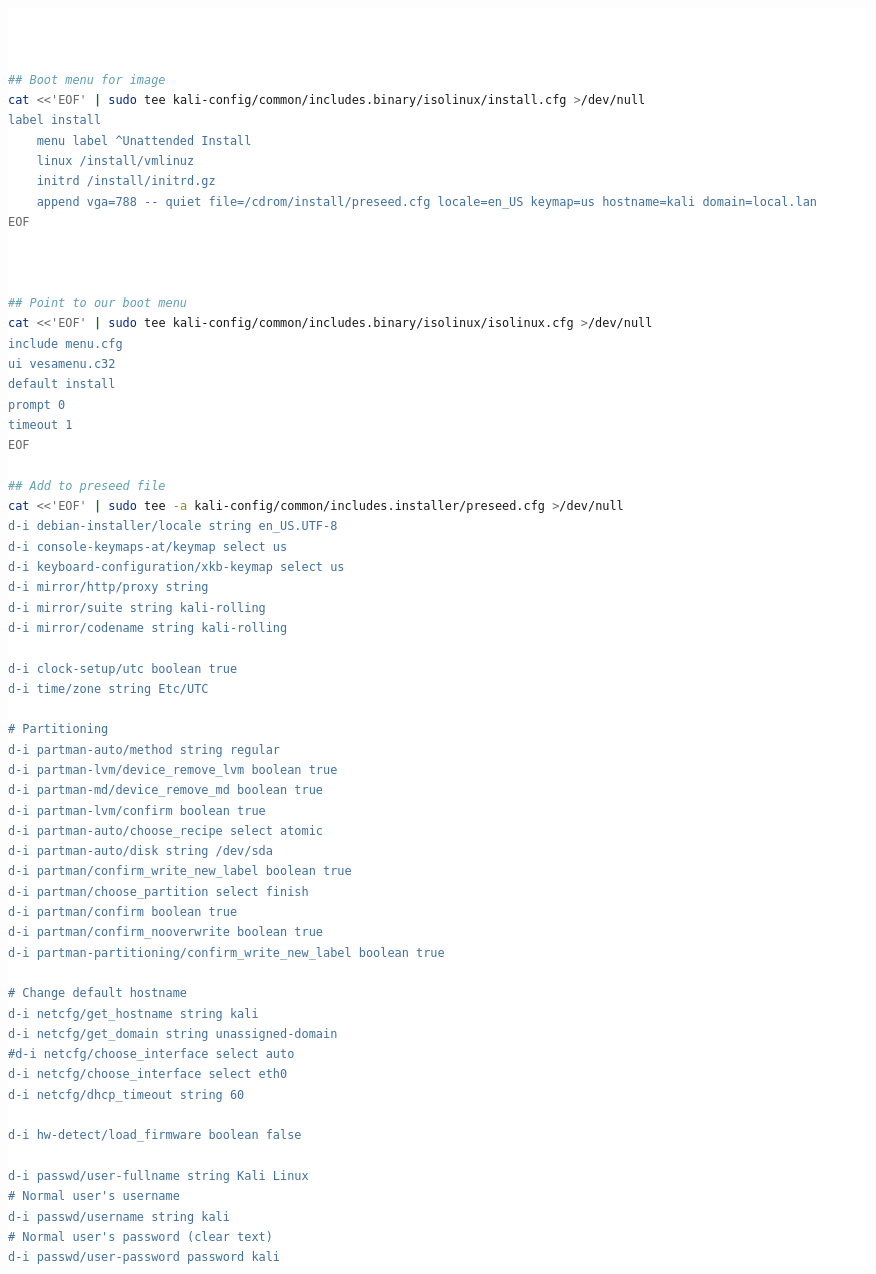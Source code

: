```bash



## Boot menu for image
cat <<'EOF' | sudo tee kali-config/common/includes.binary/isolinux/install.cfg >/dev/null
label install
    menu label ^Unattended Install
    linux /install/vmlinuz
    initrd /install/initrd.gz
    append vga=788 -- quiet file=/cdrom/install/preseed.cfg locale=en_US keymap=us hostname=kali domain=local.lan
EOF



## Point to our boot menu
cat <<'EOF' | sudo tee kali-config/common/includes.binary/isolinux/isolinux.cfg >/dev/null
include menu.cfg
ui vesamenu.c32
default install
prompt 0
timeout 1
EOF

## Add to preseed file
cat <<'EOF' | sudo tee -a kali-config/common/includes.installer/preseed.cfg >/dev/null
d-i debian-installer/locale string en_US.UTF-8
d-i console-keymaps-at/keymap select us
d-i keyboard-configuration/xkb-keymap select us
d-i mirror/http/proxy string
d-i mirror/suite string kali-rolling
d-i mirror/codename string kali-rolling

d-i clock-setup/utc boolean true
d-i time/zone string Etc/UTC

# Partitioning
d-i partman-auto/method string regular
d-i partman-lvm/device_remove_lvm boolean true
d-i partman-md/device_remove_md boolean true
d-i partman-lvm/confirm boolean true
d-i partman-auto/choose_recipe select atomic
d-i partman-auto/disk string /dev/sda
d-i partman/confirm_write_new_label boolean true
d-i partman/choose_partition select finish
d-i partman/confirm boolean true
d-i partman/confirm_nooverwrite boolean true
d-i partman-partitioning/confirm_write_new_label boolean true

# Change default hostname
d-i netcfg/get_hostname string kali
d-i netcfg/get_domain string unassigned-domain
#d-i netcfg/choose_interface select auto
d-i netcfg/choose_interface select eth0
d-i netcfg/dhcp_timeout string 60

d-i hw-detect/load_firmware boolean false

d-i passwd/user-fullname string Kali Linux
# Normal user's username
d-i passwd/username string kali
# Normal user's password (clear text)
d-i passwd/user-password password kali
```